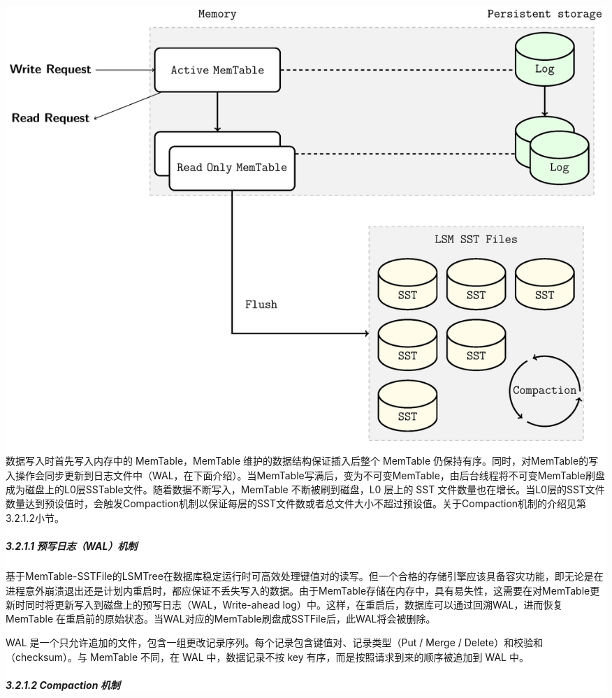 ![数据写入](./figs/storage/rocksdb_write.png)

数据写入时首先写入内存中的 MemTable，MemTable 维护的数据结构保证插入后整个 MemTable 仍保持有序。同时，对MemTable的写入操作会同步更新到日志文件中（WAL，在下面介绍）。当MemTable写满后，变为不可变MemTable，由后台线程将不可变MemTable刷盘成为磁盘上的L0层SSTable文件。随着数据不断写入，MemTable 不断被刷到磁盘，L0 层上的 SST 文件数量也在增长。当L0层的SST文件数量达到预设值时，会触发Compaction机制以保证每层的SST文件数或者总文件大小不超过预设值。关于Compaction机制的介绍见第3.2.1.2小节。

##### 3.2.1.1 预写日志（WAL）机制

基于MemTable-SSTFile的LSMTree在数据库稳定运行时可高效处理键值对的读写。但一个合格的存储引擎应该具备容灾功能，即无论是在进程意外崩溃退出还是计划内重启时，都应保证不丢失写入的数据。由于MemTable存储在内存中，具有易失性，这需要在对MemTable更新时同时将更新写入到磁盘上的预写日志（WAL，Write-ahead log）中。这样，在重启后，数据库可以通过回溯WAL，进而恢复 MemTable 在重启前的原始状态。当WAL对应的MemTable刷盘成SSTFile后，此WAL将会被删除。

WAL 是一个只允许追加的文件，包含一组更改记录序列。每个记录包含键值对、记录类型（Put / Merge / Delete）和校验和（checksum）。与 MemTable 不同，在 WAL 中，数据记录不按 key 有序，而是按照请求到来的顺序被追加到 WAL 中。

##### 3.2.1.2 Compaction 机制
